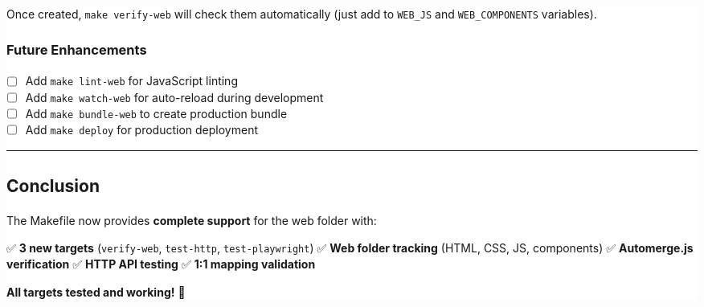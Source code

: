 Once created, `make verify-web` will check them automatically (just add to `WEB_JS` and `WEB_COMPONENTS` variables).

### Future Enhancements

- [ ] Add `make lint-web` for JavaScript linting
- [ ] Add `make watch-web` for auto-reload during development
- [ ] Add `make bundle-web` to create production bundle
- [ ] Add `make deploy` for production deployment

---

## Conclusion

The Makefile now provides **complete support** for the web folder with:

✅ **3 new targets** (`verify-web`, `test-http`, `test-playwright`)
✅ **Web folder tracking** (HTML, CSS, JS, components)
✅ **Automerge.js verification**
✅ **HTTP API testing**
✅ **1:1 mapping validation**

**All targets tested and working!** 🎉

